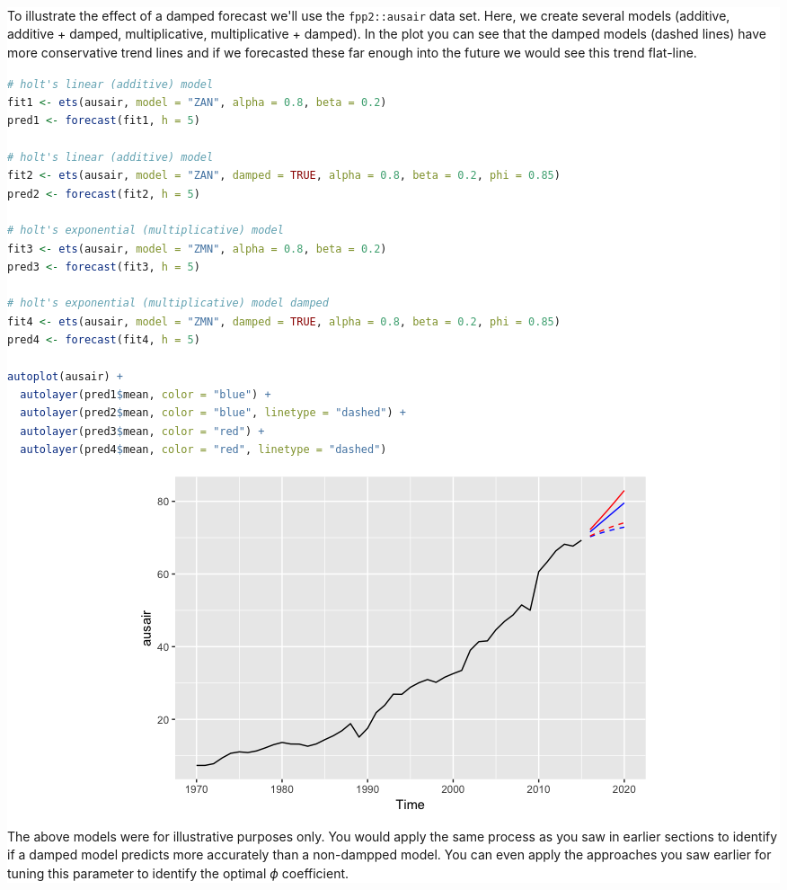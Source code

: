 To illustrate the effect of a damped forecast we'll use the `fpp2::ausair` data set.  Here, we create several models (additive, additive + damped, multiplicative, multiplicative + damped).  In the plot you can see that the damped models (dashed lines) have more conservative trend lines and if we forecasted these far enough into the future we would see this trend flat-line.


```r
# holt's linear (additive) model
fit1 <- ets(ausair, model = "ZAN", alpha = 0.8, beta = 0.2)
pred1 <- forecast(fit1, h = 5)

# holt's linear (additive) model
fit2 <- ets(ausair, model = "ZAN", damped = TRUE, alpha = 0.8, beta = 0.2, phi = 0.85)
pred2 <- forecast(fit2, h = 5)

# holt's exponential (multiplicative) model
fit3 <- ets(ausair, model = "ZMN", alpha = 0.8, beta = 0.2)
pred3 <- forecast(fit3, h = 5)

# holt's exponential (multiplicative) model damped
fit4 <- ets(ausair, model = "ZMN", damped = TRUE, alpha = 0.8, beta = 0.2, phi = 0.85)
pred4 <- forecast(fit4, h = 5)

autoplot(ausair) +
  autolayer(pred1$mean, color = "blue") +
  autolayer(pred2$mean, color = "blue", linetype = "dashed") +
  autolayer(pred3$mean, color = "red") +
  autolayer(pred4$mean, color = "red", linetype = "dashed")
```

<img src="exponential_smoothing_files/figure-html/es15-1.png" style="display: block; margin: auto;" />

The above models were for illustrative purposes only.  You would apply the same process as you saw in earlier sections to identify if a damped model predicts more accurately than a non-dampped model.  You can even apply the approaches you saw earlier for tuning this parameter to identify the optimal $\phi$ coefficient.
